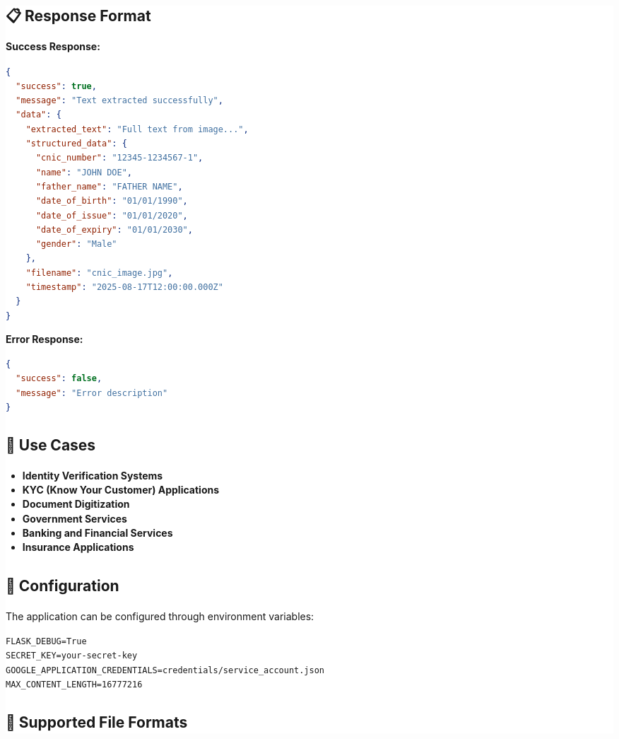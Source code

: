 ## 📋 Response Format

**Success Response:**
```json
{
  "success": true,
  "message": "Text extracted successfully",
  "data": {
    "extracted_text": "Full text from image...",
    "structured_data": {
      "cnic_number": "12345-1234567-1",
      "name": "JOHN DOE",
      "father_name": "FATHER NAME",
      "date_of_birth": "01/01/1990",
      "date_of_issue": "01/01/2020",
      "date_of_expiry": "01/01/2030",
      "gender": "Male"
    },
    "filename": "cnic_image.jpg",
    "timestamp": "2025-08-17T12:00:00.000Z"
  }
}
```

**Error Response:**
```json
{
  "success": false,
  "message": "Error description"
}
```

## 🎯 Use Cases

- **Identity Verification Systems**
- **KYC (Know Your Customer) Applications**
- **Document Digitization**
- **Government Services**
- **Banking and Financial Services**
- **Insurance Applications**

## 🔧 Configuration

The application can be configured through environment variables:

```env
FLASK_DEBUG=True
SECRET_KEY=your-secret-key
GOOGLE_APPLICATION_CREDENTIALS=credentials/service_account.json
MAX_CONTENT_LENGTH=16777216
```

## 📱 Supported File Formats
